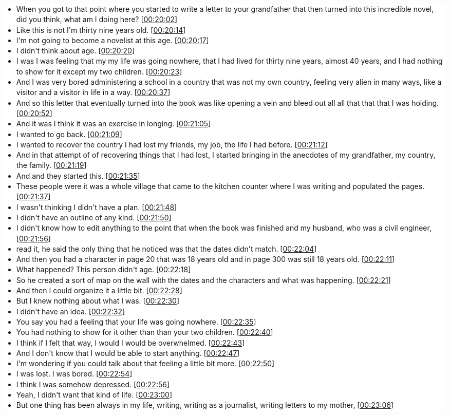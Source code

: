 *  When you got to that point where you started to write a letter to your grandfather that then turned into this incredible novel, did you think, what am I doing here? [[00:20:02](https://www.youtube.com/watch?v=iXvHxQgFvoA&t=1202.0s)]
*  Like this is not I'm thirty nine years old. [[00:20:14](https://www.youtube.com/watch?v=iXvHxQgFvoA&t=1214.0s)]
*  I'm not going to become a novelist at this age. [[00:20:17](https://www.youtube.com/watch?v=iXvHxQgFvoA&t=1217.0s)]
*  I didn't think about age. [[00:20:20](https://www.youtube.com/watch?v=iXvHxQgFvoA&t=1220.0s)]
*  I was I was feeling that my my life was going nowhere, that I had lived for thirty nine years, almost 40 years, and I had nothing to show for it except my two children. [[00:20:23](https://www.youtube.com/watch?v=iXvHxQgFvoA&t=1223.0s)]
*  And I was very bored administering a school in a country that was not my own country, feeling very alien in many ways, like a visitor and a visitor in life in a way. [[00:20:37](https://www.youtube.com/watch?v=iXvHxQgFvoA&t=1237.0s)]
*  And so this letter that eventually turned into the book was like opening a vein and bleed out all all that that that I was holding. [[00:20:52](https://www.youtube.com/watch?v=iXvHxQgFvoA&t=1252.0s)]
*  And it was I think it was an exercise in longing. [[00:21:05](https://www.youtube.com/watch?v=iXvHxQgFvoA&t=1265.0s)]
*  I wanted to go back. [[00:21:09](https://www.youtube.com/watch?v=iXvHxQgFvoA&t=1269.0s)]
*  I wanted to recover the country I had lost my friends, my job, the life I had before. [[00:21:12](https://www.youtube.com/watch?v=iXvHxQgFvoA&t=1272.0s)]
*  And in that attempt of of recovering things that I had lost, I started bringing in the anecdotes of my grandfather, my country, the family. [[00:21:19](https://www.youtube.com/watch?v=iXvHxQgFvoA&t=1279.0s)]
*  And and they started this. [[00:21:35](https://www.youtube.com/watch?v=iXvHxQgFvoA&t=1295.0s)]
*  These people were it was a whole village that came to the kitchen counter where I was writing and populated the pages. [[00:21:37](https://www.youtube.com/watch?v=iXvHxQgFvoA&t=1297.0s)]
*  I wasn't thinking I didn't have a plan. [[00:21:48](https://www.youtube.com/watch?v=iXvHxQgFvoA&t=1308.0s)]
*  I didn't have an outline of any kind. [[00:21:50](https://www.youtube.com/watch?v=iXvHxQgFvoA&t=1310.0s)]
*  I didn't know how to edit anything to the point that when the book was finished and my husband, who was a civil engineer, [[00:21:56](https://www.youtube.com/watch?v=iXvHxQgFvoA&t=1316.0s)]
*  read it, he said the only thing that he noticed was that the dates didn't match. [[00:22:04](https://www.youtube.com/watch?v=iXvHxQgFvoA&t=1324.0s)]
*  And then you had a character in page 20 that was 18 years old and in page 300 was still 18 years old. [[00:22:11](https://www.youtube.com/watch?v=iXvHxQgFvoA&t=1331.0s)]
*  What happened? This person didn't age. [[00:22:18](https://www.youtube.com/watch?v=iXvHxQgFvoA&t=1338.0s)]
*  So he created a sort of map on the wall with the dates and the characters and what was happening. [[00:22:21](https://www.youtube.com/watch?v=iXvHxQgFvoA&t=1341.0s)]
*  And then I could organize it a little bit. [[00:22:28](https://www.youtube.com/watch?v=iXvHxQgFvoA&t=1348.0s)]
*  But I knew nothing about what I was. [[00:22:30](https://www.youtube.com/watch?v=iXvHxQgFvoA&t=1350.0s)]
*  I didn't have an idea. [[00:22:32](https://www.youtube.com/watch?v=iXvHxQgFvoA&t=1352.0s)]
*  You say you had a feeling that your life was going nowhere. [[00:22:35](https://www.youtube.com/watch?v=iXvHxQgFvoA&t=1355.0s)]
*  You had nothing to show for it other than than your two children. [[00:22:40](https://www.youtube.com/watch?v=iXvHxQgFvoA&t=1360.0s)]
*  I think if I felt that way, I would I would be overwhelmed. [[00:22:43](https://www.youtube.com/watch?v=iXvHxQgFvoA&t=1363.0s)]
*  And I don't know that I would be able to start anything. [[00:22:47](https://www.youtube.com/watch?v=iXvHxQgFvoA&t=1367.0s)]
*  I'm wondering if you could talk about that feeling a little bit more. [[00:22:50](https://www.youtube.com/watch?v=iXvHxQgFvoA&t=1370.0s)]
*  I was lost. I was bored. [[00:22:54](https://www.youtube.com/watch?v=iXvHxQgFvoA&t=1374.0s)]
*  I think I was somehow depressed. [[00:22:56](https://www.youtube.com/watch?v=iXvHxQgFvoA&t=1376.0s)]
*  Yeah, I didn't want that kind of life. [[00:23:00](https://www.youtube.com/watch?v=iXvHxQgFvoA&t=1380.0s)]
*  But one thing has been always in my life, writing, writing as a journalist, writing letters to my mother, [[00:23:06](https://www.youtube.com/watch?v=iXvHxQgFvoA&t=1386.0s)]